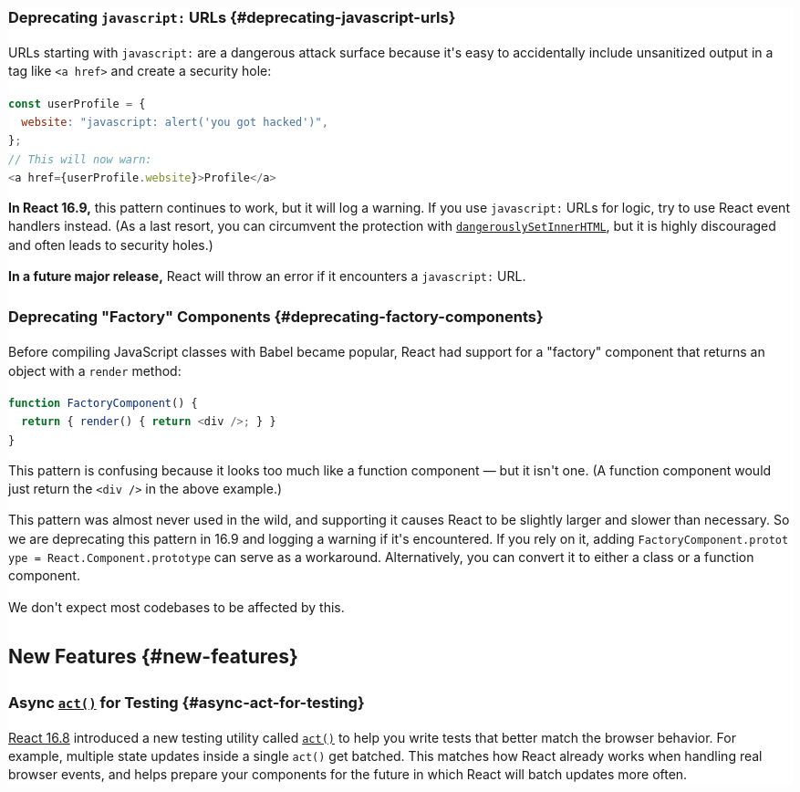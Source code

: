 ### Deprecating `javascript:` URLs {#deprecating-javascript-urls}

URLs starting with `javascript:` are a dangerous attack surface because it's easy to accidentally include unsanitized output in a tag like `<a href>` and create a security hole:

```js
const userProfile = {
  website: "javascript: alert('you got hacked')",
};
// This will now warn:
<a href={userProfile.website}>Profile</a>
````

**In React 16.9,** this pattern continues to work, but it will log a warning. If you use `javascript:` URLs for logic, try to use React event handlers instead. (As a last resort, you can circumvent the protection with [`dangerouslySetInnerHTML`](/docs/dom-elements.html#dangerouslysetinnerhtml), but it is highly discouraged and often leads to security holes.)

**In a future major release,** React will throw an error if it encounters a `javascript:` URL.

### Deprecating "Factory" Components {#deprecating-factory-components}

Before compiling JavaScript classes with Babel became popular, React had support for a "factory" component that returns an object with a `render` method:

```js
function FactoryComponent() {
  return { render() { return <div />; } }
}
```

This pattern is confusing because it looks too much like a function component — but it isn't one. (A function component would just return the `<div />` in the above example.)

This pattern was almost never used in the wild, and supporting it causes React to be slightly larger and slower than necessary. So we are deprecating this pattern in 16.9 and logging a warning if it's encountered. If you rely on it, adding `FactoryComponent.prototype = React.Component.prototype` can serve as a workaround. Alternatively, you can convert it to either a class or a function component.

We don't expect most codebases to be affected by this.


## New Features {#new-features}

### Async [`act()`](/docs/test-utils.html#act) for Testing {#async-act-for-testing}

[React 16.8](/blog/2019/02/06/react-v16.8.0.html) introduced a new testing utility called [`act()`](/docs/test-utils.html#act) to help you write tests that better match the browser behavior. For example, multiple state updates inside a single `act()` get batched. This matches how React already works when handling real browser events, and helps prepare your components for the future in which React will batch updates more often.
